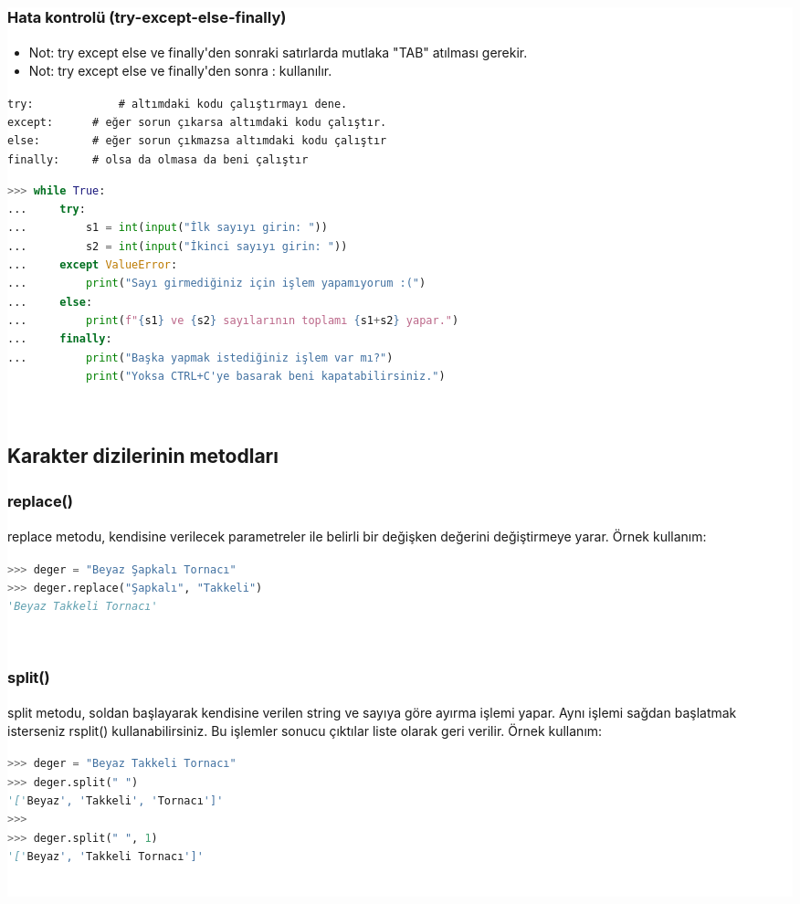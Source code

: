 


### Hata kontrolü (try-except-else-finally) <a name="debugging"></a>
- Not: try except else ve finally'den sonraki satırlarda mutlaka "TAB" atılması gerekir.
- Not: try except else ve finally'den sonra : kullanılır.
```
try: 	         # altımdaki kodu çalıştırmayı dene.
except:		 # eğer sorun çıkarsa altımdaki kodu çalıştır.
else:		 # eğer sorun çıkmazsa altımdaki kodu çalıştır
finally:	 # olsa da olmasa da beni çalıştır
```

```python
>>> while True:
...		try:
...			s1 = int(input("İlk sayıyı girin: "))	
...			s2 = int(input("İkinci sayıyı girin: "))
...		except ValueError:
...			print("Sayı girmediğiniz için işlem yapamıyorum :(")
...		else:
...			print(f"{s1} ve {s2} sayılarının toplamı {s1+s2} yapar.")
...		finally:
...			print("Başka yapmak istediğiniz işlem var mı?")
			print("Yoksa CTRL+C'ye basarak beni kapatabilirsiniz.")
```

<p>&nbsp;</p>




## Karakter dizilerinin metodları <a name="strmethods"></a>
### replace() <a name="replace"></a>
replace metodu, kendisine verilecek parametreler ile belirli bir değişken değerini değiştirmeye yarar. Örnek kullanım:
```python
>>> deger = "Beyaz Şapkalı Tornacı"
>>> deger.replace("Şapkalı", "Takkeli")
'Beyaz Takkeli Tornacı'
```
<p>&nbsp;</p>




### split() <a name="split"></a>
split metodu, soldan başlayarak kendisine verilen string ve sayıya göre ayırma işlemi yapar. Aynı işlemi sağdan başlatmak isterseniz rsplit() kullanabilirsiniz. Bu işlemler sonucu çıktılar liste olarak geri verilir. Örnek kullanım:
```python
>>> deger = "Beyaz Takkeli Tornacı"
>>> deger.split(" ")
'['Beyaz', 'Takkeli', 'Tornacı']'
>>>
>>> deger.split(" ", 1)
'['Beyaz', 'Takkeli Tornacı']'
```
<p>&nbsp;</p>
